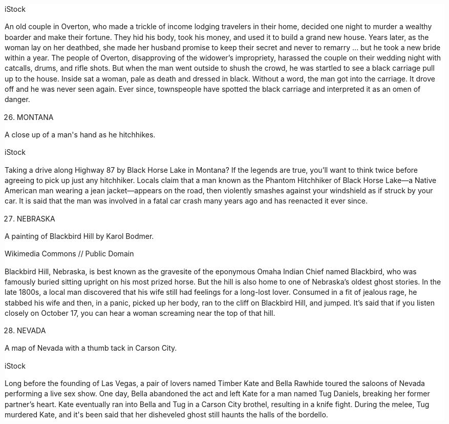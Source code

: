 iStock



An old couple in Overton, who made a trickle of income lodging travelers in their home, decided one night to murder a wealthy boarder and make their fortune. They hid his body, took his money, and used it to build a grand new house. Years later, as the woman lay on her deathbed, she made her husband promise to keep their secret and never to remarry ... but he took a new bride within a year. The people of Overton, disapproving of the widower’s impropriety, harassed the couple on their wedding night with catcalls, drums, and rifle shots. But when the man went outside to shush the crowd, he was startled to see a black carriage pull up to the house. Inside sat a woman, pale as death and dressed in black. Without a word, the man got into the carriage. It drove off and he was never seen again. Ever since, townspeople have spotted the black carriage and interpreted it as an omen of danger.



26. MONTANA



A close up of a man's hand as he hitchhikes.

iStock



Taking a drive along Highway 87 by Black Horse Lake in Montana? If the legends are true, you’ll want to think twice before agreeing to pick up just any hitchhiker. Locals claim that a man known as the Phantom Hitchhiker of Black Horse Lake—a Native American man wearing a jean jacket—appears on the road, then violently smashes against your windshield as if struck by your car. It is said that the man was involved in a fatal car crash many years ago and has reenacted it ever since.



27. NEBRASKA



A painting of Blackbird Hill by Karol Bodmer.

Wikimedia Commons // Public Domain



Blackbird Hill, Nebraska, is best known as the gravesite of the eponymous Omaha Indian Chief named Blackbird, who was famously buried sitting upright on his most prized horse. But the hill is also home to one of Nebraska’s oldest ghost stories. In the late 1800s, a local man discovered that his wife still had feelings for a long-lost lover. Consumed in a fit of jealous rage, he stabbed his wife and then, in a panic, picked up her body, ran to the cliff on Blackbird Hill, and jumped. It’s said that if you listen closely on October 17, you can hear a woman screaming near the top of that hill.



28. NEVADA



A map of Nevada with a thumb tack in Carson City.

iStock



Long before the founding of Las Vegas, a pair of lovers named Timber Kate and Bella Rawhide toured the saloons of Nevada performing a live sex show. One day, Bella abandoned the act and left Kate for a man named Tug Daniels, breaking her former partner’s heart. Kate eventually ran into Bella and Tug in a Carson City brothel, resulting in a knife fight. During the melee, Tug murdered Kate, and it's been said that her disheveled ghost still haunts the halls of the bordello.
